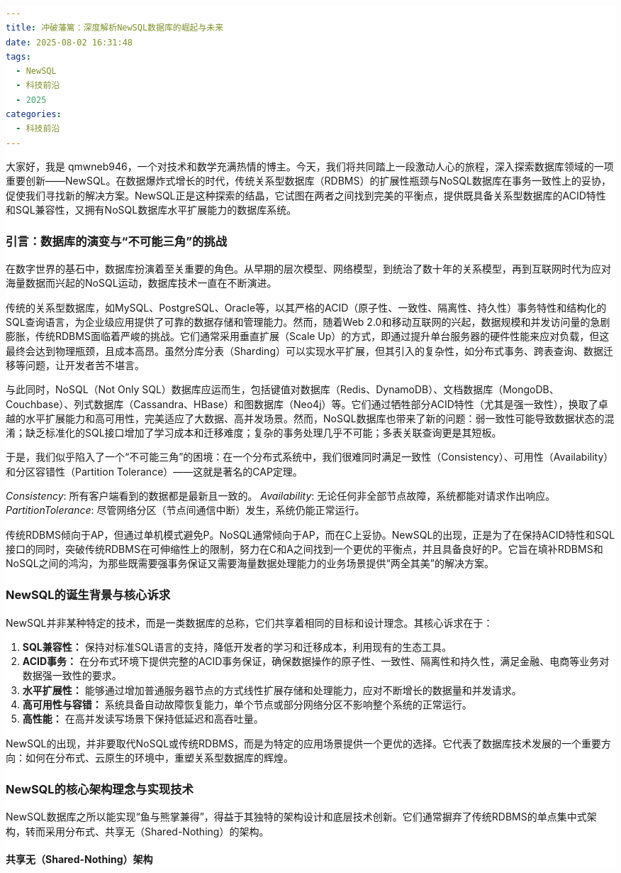 ```yaml
---
title: 冲破藩篱：深度解析NewSQL数据库的崛起与未来
date: 2025-08-02 16:31:48
tags:
  - NewSQL
  - 科技前沿
  - 2025
categories:
  - 科技前沿
---
```


大家好，我是 qmwneb946，一个对技术和数学充满热情的博主。今天，我们将共同踏上一段激动人心的旅程，深入探索数据库领域的一项重要创新——NewSQL。在数据爆炸式增长的时代，传统关系型数据库（RDBMS）的扩展性瓶颈与NoSQL数据库在事务一致性上的妥协，促使我们寻找新的解决方案。NewSQL正是这种探索的结晶，它试图在两者之间找到完美的平衡点，提供既具备关系型数据库的ACID特性和SQL兼容性，又拥有NoSQL数据库水平扩展能力的数据库系统。

### 引言：数据库的演变与“不可能三角”的挑战

在数字世界的基石中，数据库扮演着至关重要的角色。从早期的层次模型、网络模型，到统治了数十年的关系模型，再到互联网时代为应对海量数据而兴起的NoSQL运动，数据库技术一直在不断演进。

传统的关系型数据库，如MySQL、PostgreSQL、Oracle等，以其严格的ACID（原子性、一致性、隔离性、持久性）事务特性和结构化的SQL查询语言，为企业级应用提供了可靠的数据存储和管理能力。然而，随着Web 2.0和移动互联网的兴起，数据规模和并发访问量的急剧膨胀，传统RDBMS面临着严峻的挑战。它们通常采用垂直扩展（Scale Up）的方式，即通过提升单台服务器的硬件性能来应对负载，但这最终会达到物理瓶颈，且成本高昂。虽然分库分表（Sharding）可以实现水平扩展，但其引入的复杂性，如分布式事务、跨表查询、数据迁移等问题，让开发者苦不堪言。

与此同时，NoSQL（Not Only SQL）数据库应运而生，包括键值对数据库（Redis、DynamoDB）、文档数据库（MongoDB、Couchbase）、列式数据库（Cassandra、HBase）和图数据库（Neo4j）等。它们通过牺牲部分ACID特性（尤其是强一致性），换取了卓越的水平扩展能力和高可用性，完美适应了大数据、高并发场景。然而，NoSQL数据库也带来了新的问题：弱一致性可能导致数据状态的混淆；缺乏标准化的SQL接口增加了学习成本和迁移难度；复杂的事务处理几乎不可能；多表关联查询更是其短板。

于是，我们似乎陷入了一个“不可能三角”的困境：在一个分布式系统中，我们很难同时满足一致性（Consistency）、可用性（Availability）和分区容错性（Partition Tolerance）——这就是著名的CAP定理。

$Consistency$: 所有客户端看到的数据都是最新且一致的。
$Availability$: 无论任何非全部节点故障，系统都能对请求作出响应。
$Partition Tolerance$: 尽管网络分区（节点间通信中断）发生，系统仍能正常运行。

传统RDBMS倾向于AP，但通过单机模式避免P。NoSQL通常倾向于AP，而在C上妥协。NewSQL的出现，正是为了在保持ACID特性和SQL接口的同时，突破传统RDBMS在可伸缩性上的限制，努力在C和A之间找到一个更优的平衡点，并且具备良好的P。它旨在填补RDBMS和NoSQL之间的鸿沟，为那些既需要强事务保证又需要海量数据处理能力的业务场景提供“两全其美”的解决方案。

### NewSQL的诞生背景与核心诉求

NewSQL并非某种特定的技术，而是一类数据库的总称，它们共享着相同的目标和设计理念。其核心诉求在于：

1.  **SQL兼容性：** 保持对标准SQL语言的支持，降低开发者的学习和迁移成本，利用现有的生态工具。
2.  **ACID事务：** 在分布式环境下提供完整的ACID事务保证，确保数据操作的原子性、一致性、隔离性和持久性，满足金融、电商等业务对数据强一致性的要求。
3.  **水平扩展性：** 能够通过增加普通服务器节点的方式线性扩展存储和处理能力，应对不断增长的数据量和并发请求。
4.  **高可用性与容错：** 系统具备自动故障恢复能力，单个节点或部分网络分区不影响整个系统的正常运行。
5.  **高性能：** 在高并发读写场景下保持低延迟和高吞吐量。

NewSQL的出现，并非要取代NoSQL或传统RDBMS，而是为特定的应用场景提供一个更优的选择。它代表了数据库技术发展的一个重要方向：如何在分布式、云原生的环境中，重塑关系型数据库的辉煌。

### NewSQL的核心架构理念与实现技术

NewSQL数据库之所以能实现“鱼与熊掌兼得”，得益于其独特的架构设计和底层技术创新。它们通常摒弃了传统RDBMS的单点集中式架构，转而采用分布式、共享无（Shared-Nothing）的架构。

#### 共享无（Shared-Nothing）架构
